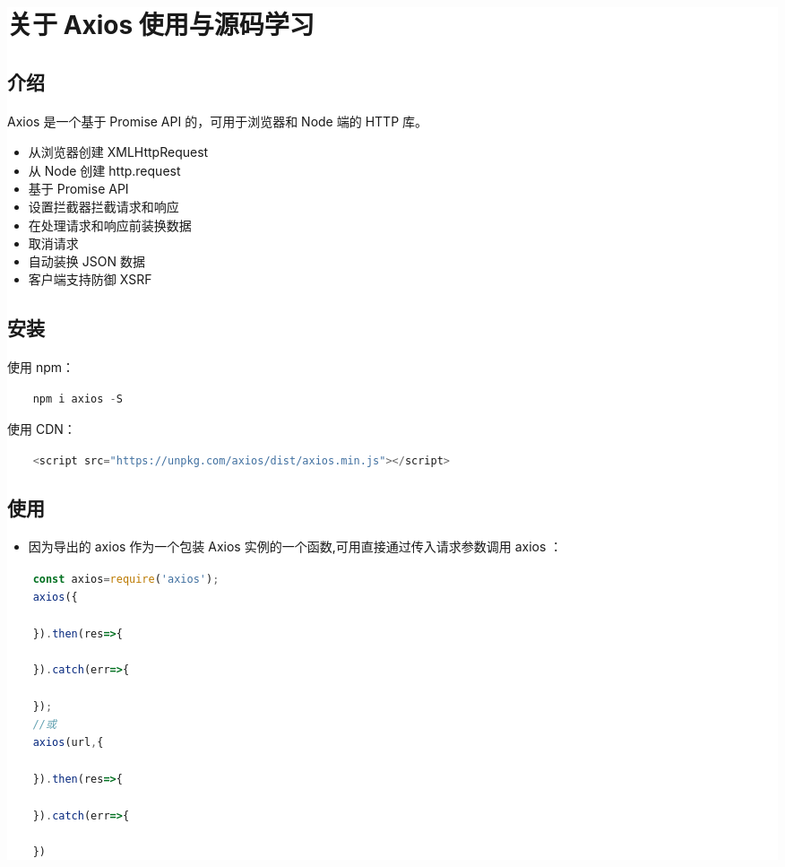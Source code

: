 # 关于 Axios 使用与源码学习

## 介绍

Axios 是一个基于 Promise API 的，可用于浏览器和 Node 端的 HTTP 库。

- 从浏览器创建 XMLHttpRequest
- 从 Node 创建 http.request
- 基于 Promise API
- 设置拦截器拦截请求和响应
- 在处理请求和响应前装换数据
- 取消请求
- 自动装换 JSON 数据
- 客户端支持防御 XSRF

## 安装

使用 npm：

```Javascript
    npm i axios -S
```

使用 CDN：

```Javascript
    <script src="https://unpkg.com/axios/dist/axios.min.js"></script>

```

## 使用

- 因为导出的 axios 作为一个包装 Axios 实例的一个函数,可用直接通过传入请求参数调用 axios ：

```Javascript
    const axios=require('axios');
    axios({

    }).then(res=>{

    }).catch(err=>{

    });
    //或
    axios(url,{

    }).then(res=>{

    }).catch(err=>{

    })
```

